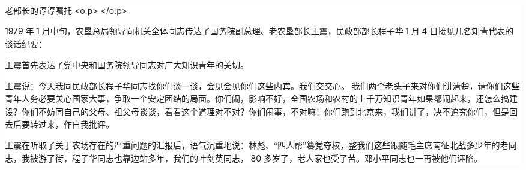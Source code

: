    老部长的谆谆嘱托
  </span>
  <o:p>
  </o:p>
 </p>
 <p class="MsoNormal">
  1979
  <span lang="ZH-CN" style='font-family:宋体;mso-ascii-font-family:
"Times New Roman"'>
   年
  </span>
  1
  <span lang="ZH-CN" style='font-family:宋体;mso-ascii-font-family:
"Times New Roman"'>
   月中旬，农垦总局领导向机关全体同志传达了国务院副总理、老农垦部长王震，民政部部长程子华
  </span>
  1
  <span lang="ZH-CN" style='font-family:宋体;mso-ascii-font-family:"Times New Roman"'>
   月
  </span>
  4
  <span lang="ZH-CN" style='font-family:宋体;mso-ascii-font-family:"Times New Roman"'>
   日接见几名知青代表的谈话纪要：
  </span>
  <o:p>
  </o:p>
 </p>
 <p class="MsoNormal">
  <span lang="ZH-CN" style='font-family:宋体;mso-ascii-font-family:
"Times New Roman"'>
   王震首先表达了党中央和国务院领导同志对广大知识青年的关切。
  </span>
  <o:p>
  </o:p>
 </p>
 <p class="MsoNormal">
  <span lang="ZH-CN" style='font-family:宋体;mso-ascii-font-family:
"Times New Roman"'>
   王震说：今天我同民政部长程子华同志找你们谈一谈，会见会见你们这些内宾。我们交交心。
  </span>
  <span lang="ZH-CN">
  </span>
  <span lang="ZH-CN" style='font-family:宋体;mso-ascii-font-family:
"Times New Roman"'>
   我们两个老头子来对你们讲清楚，请你们这些青年人务必要关心国家大事，争取一个安定团结的局面。你们闹，影响不好，全国农场和农村的上千万知识青年如果都闹起来，还怎么搞建设？你们不妨同自己的父母、祖父母谈谈，看看这个道理对不对？你们闹事，不对嘛！你们跑到北京来，我们讲了，决不追究你们，但是回去后要转过来，作自我批评。
  </span>
  <o:p>
  </o:p>
 </p>
 <p class="MsoNormal">
  <span lang="ZH-CN" style='font-family:宋体;mso-ascii-font-family:
"Times New Roman"'>
   王震在听取了关于农场存在的严重问题的汇报后，语气沉重地说：林彪、“四人帮”篡党夺权，整我们这些跟随毛主席南征北战多少年的老同志，我被游了街，程子华同志也靠边站多年，我们的叶剑英同志，
  </span>
  80
  <span lang="ZH-CN" style='font-family:宋体;mso-ascii-font-family:"Times New Roman"'>
   多岁了，老人家也受了苦。邓小平同志也一再被他们诬陷。
  </span>
  <o:p>
  </o:p>
 </p>
 <p class="MsoNormal">
  <span lang="ZH-CN" style='font-family:宋体;mso-ascii-font-family: